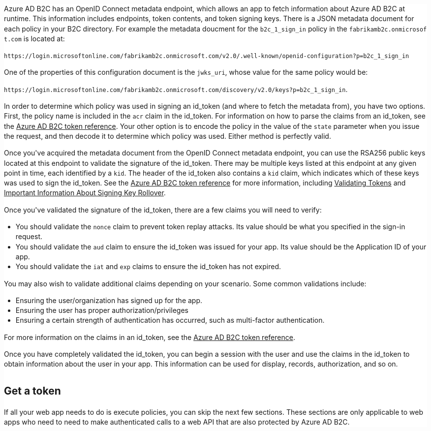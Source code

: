 Azure AD B2C has an OpenID Connect metadata endpoint, which allows an app to fetch information about Azure AD B2C at runtime.  This information includes endpoints, token contents, and token signing keys.  There is a JSON metadata document for each policy in your B2C directory.  For example the metadata doucment for the `b2c_1_sign_in` policy in the `fabrikamb2c.onmicrosoft.com` is located at:

`https://login.microsoftonline.com/fabrikamb2c.onmicrosoft.com/v2.0/.well-known/openid-configuration?p=b2c_1_sign_in`

One of the properties of this configuration document is the `jwks_uri`, whose value for the same policy would be:

`https://login.microsoftonline.com/fabrikamb2c.onmicrosoft.com/discovery/v2.0/keys?p=b2c_1_sign_in`.

In order to determine which policy was used in signing an id_token (and where to fetch the metadata from), you have two options.  First, the policy name is included in the `acr` claim in the id_token.  For information on how to parse the claims from an id_token, see the [Azure AD B2C token reference](active-directory-b2c-reference-tokens.md).  Your other option is to encode the policy in the value of the `state` parameter when you issue the request, and then decode it to determine which policy was used.  Either method is perfectly valid.

Once you've acquired the metadata document from the OpenID Connect metadata endpoint, you can use the RSA256 public keys located at this endpoint to validate the signature of the id_token.  There may be multiple keys listed at this endpoint at any given point in time, each identified by a `kid`.  The header of the id_token also contains a `kid` claim, which indicates which of these keys was used to sign the id_token.  See the [Azure AD B2C token reference](active-directory-b2c-reference-tokens.md) for more information, including [Validating Tokens](active-directory-b2c-reference-tokens.md#validating-tokens) and [Important Information About Signing Key Rollover](active-directory-b2c-reference-tokens.md#validating-tokens).


Once you've validated the signature of the id_token, there are a few claims you will need to verify:

- You should validate the `nonce` claim to prevent token replay attacks.  Its value should be what you specified in the sign-in request.
- You should validate the `aud` claim to ensure the id_token was issued for your app.  Its value should be the Application ID of your app.
- You should validate the `iat` and `exp` claims to ensure the id_token has not expired.

You may also wish to validate additional claims depending on your scenario.  Some common validations include:

- Ensuring the user/organization has signed up for the app.
- Ensuring the user has proper authorization/privileges
- Ensuring a certain strength of authentication has occurred, such as multi-factor authentication.

For more information on the claims in an id_token, see the [Azure AD B2C token reference](active-directory-b2c-reference-tokens.md).

Once you have completely validated the id_token, you can begin a session with the user and use the claims in the id_token to obtain information about the user in your app.  This information can be used for display, records, authorization, and so on.

## Get a token
If all your web app needs to do is execute policies, you can skip the next few sections.  These sections are only applicable to web apps who need to need to make authenticated calls to a web API that are also protected by Azure AD B2C.
